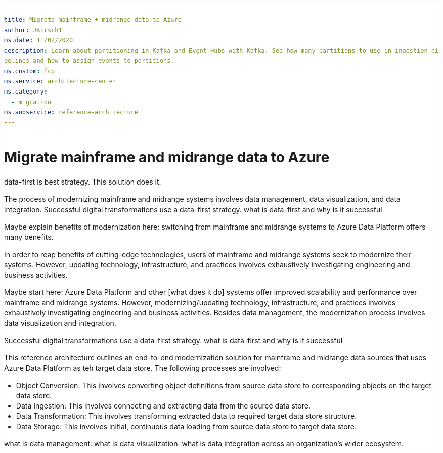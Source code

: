 ```yaml
---
title: Migrate mainframe + midrange data to Azure
author: JKirsch1
ms.date: 11/02/2020
description: Learn about partitioning in Kafka and Event Hubs with Kafka. See how many partitions to use in ingestion pipelines and how to assign events to partitions.
ms.custom: fcp
ms.service: architecture-center
ms.category:
  - migration
ms.subservice: reference-architecture
---
```


# Migrate mainframe and midrange data to Azure

data-first is best strategy. This solution does it.

The process of modernizing mainframe and midrange systems involves data management, data visualization, and data integration. Successful digital transformations use a data-first strategy. what is data-first and why is it successful

Maybe explain benefits of modernization here: switching from mainframe and midrange systems to Azure Data Platform offers many benefits. 

In order to reap benefits of cutting-edge technologies, users of mainframe and midrange systems seek to modernize their systems. However, updating technology, infrastructure, and practices involves exhaustively investigating engineering and business activities.

Maybe start here:
Azure Data Platform and other [what does it do] systems offer improved scalability and performance over mainframe and midrange systems. However, modernizing/updating technology, infrastructure, and practices involves exhaustively investigating engineering and business activities. Besides data management, the modernization process involves data visualization and integration.

Successful digital transformations use a data-first strategy. what is data-first and why is it successful

This reference architecture outlines an end-to-end modernization solution for mainframe and midrange data sources that uses Azure Data Platform as teh target data store. The following processes are involved:

- Object Conversion: This involves converting object definitions from source data store to corresponding objects on the target data store.
- Data Ingestion: This involves connecting and extracting data from the source data store.
- Data Transformation: This involves transforming extracted data to required target data store structure.
- Data Storage: This involves initial, continuous data loading from source data store to target data store.


what is data management:
what is data visualization:
what is data integration across an organization’s wider ecosystem. 


[Email address for information on Azure Data Engineering Mainframe and Midrange Modernization]: mailto:datasqlninja@microsoft.com
[Migration guide]: https://datamigration.microsoft.com/